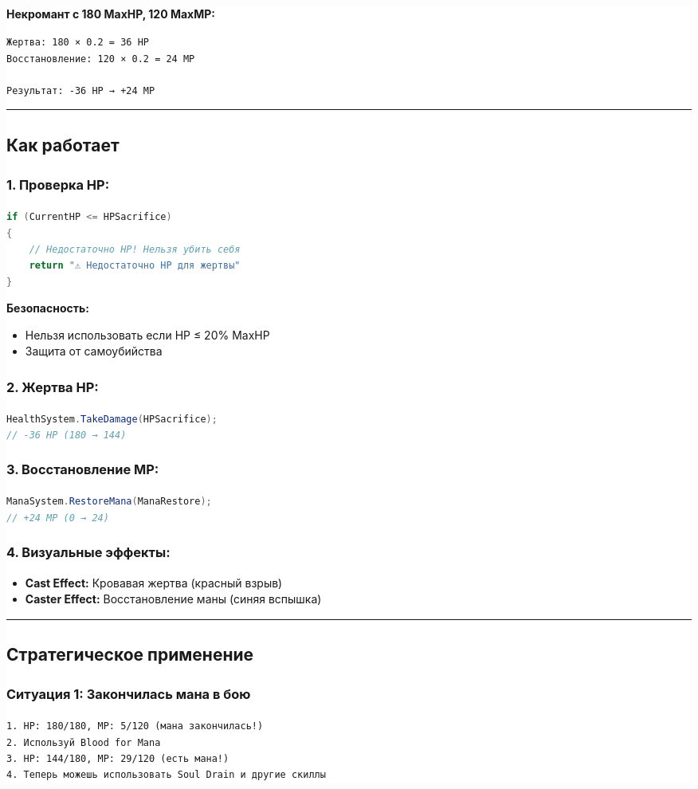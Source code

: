 **Некромант с 180 MaxHP, 120 MaxMP:**
```
Жертва: 180 × 0.2 = 36 HP
Восстановление: 120 × 0.2 = 24 MP

Результат: -36 HP → +24 MP
```

---

## Как работает

### 1. Проверка HP:
```csharp
if (CurrentHP <= HPSacrifice)
{
    // Недостаточно HP! Нельзя убить себя
    return "⚠️ Недостаточно HP для жертвы"
}
```

**Безопасность:**
- Нельзя использовать если HP ≤ 20% MaxHP
- Защита от самоубийства

### 2. Жертва HP:
```csharp
HealthSystem.TakeDamage(HPSacrifice);
// -36 HP (180 → 144)
```

### 3. Восстановление MP:
```csharp
ManaSystem.RestoreMana(ManaRestore);
// +24 MP (0 → 24)
```

### 4. Визуальные эффекты:
- **Cast Effect:** Кровавая жертва (красный взрыв)
- **Caster Effect:** Восстановление маны (синяя вспышка)

---

## Стратегическое применение

### Ситуация 1: Закончилась мана в бою
```
1. HP: 180/180, MP: 5/120 (мана закончилась!)
2. Используй Blood for Mana
3. HP: 144/180, MP: 29/120 (есть мана!)
4. Теперь можешь использовать Soul Drain и другие скиллы
```
